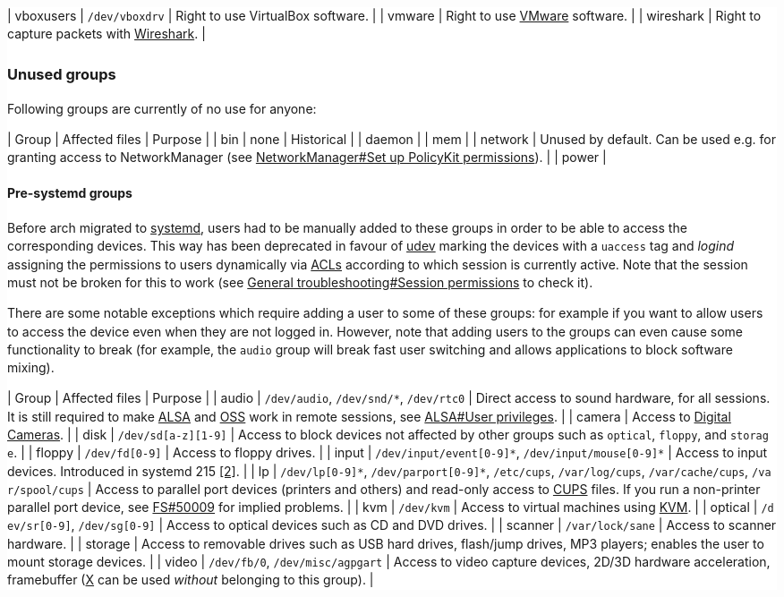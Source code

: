 | vboxusers | `/dev/vboxdrv` | Right to use VirtualBox software. |
| vmware | Right to use [VMware](/index.php/VMware "VMware") software. |
| wireshark | Right to capture packets with [Wireshark](/index.php/Wireshark "Wireshark"). |

### Unused groups

Following groups are currently of no use for anyone:

| Group | Affected files | Purpose |
| bin | none | Historical |
| daemon |
| mem |
| network | Unused by default. Can be used e.g. for granting access to NetworkManager (see [NetworkManager#Set up PolicyKit permissions](/index.php/NetworkManager#Set_up_PolicyKit_permissions "NetworkManager")). |
| power |

#### Pre-systemd groups

Before arch migrated to [systemd](/index.php/Systemd "Systemd"), users had to be manually added to these groups in order to be able to access the corresponding devices. This way has been deprecated in favour of [udev](/index.php/Udev "Udev") marking the devices with a `uaccess` tag and *logind* assigning the permissions to users dynamically via [ACLs](/index.php/ACL "ACL") according to which session is currently active. Note that the session must not be broken for this to work (see [General troubleshooting#Session permissions](/index.php/General_troubleshooting#Session_permissions "General troubleshooting") to check it).

There are some notable exceptions which require adding a user to some of these groups: for example if you want to allow users to access the device even when they are not logged in. However, note that adding users to the groups can even cause some functionality to break (for example, the `audio` group will break fast user switching and allows applications to block software mixing).

| Group | Affected files | Purpose |
| audio | `/dev/audio`, `/dev/snd/*`, `/dev/rtc0` | Direct access to sound hardware, for all sessions. It is still required to make [ALSA](/index.php/ALSA "ALSA") and [OSS](/index.php/OSS "OSS") work in remote sessions, see [ALSA#User privileges](/index.php/ALSA#User_privileges "ALSA"). |
| camera | Access to [Digital Cameras](/index.php/Digital_Cameras "Digital Cameras"). |
| disk | `/dev/sd[a-z][1-9]` | Access to block devices not affected by other groups such as `optical`, `floppy`, and `storage`. |
| floppy | `/dev/fd[0-9]` | Access to floppy drives. |
| input | `/dev/input/event[0-9]*`, `/dev/input/mouse[0-9]*` | Access to input devices. Introduced in systemd 215 [[2]](http://lists.freedesktop.org/archives/systemd-commits/2014-June/006343.html). |
| lp | `/dev/lp[0-9]*`, `/dev/parport[0-9]*`, `/etc/cups`, `/var/log/cups`, `/var/cache/cups`, `/var/spool/cups` | Access to parallel port devices (printers and others) and read-only access to [CUPS](/index.php/CUPS "CUPS") files. If you run a non-printer parallel port device, see [FS#50009](https://bugs.archlinux.org/task/50009) for implied problems. |
| kvm | `/dev/kvm` | Access to virtual machines using [KVM](/index.php/KVM "KVM"). |
| optical | `/dev/sr[0-9]`, `/dev/sg[0-9]` | Access to optical devices such as CD and DVD drives. |
| scanner | `/var/lock/sane` | Access to scanner hardware. |
| storage | Access to removable drives such as USB hard drives, flash/jump drives, MP3 players; enables the user to mount storage devices. |
| video | `/dev/fb/0`, `/dev/misc/agpgart` | Access to video capture devices, 2D/3D hardware acceleration, framebuffer ([X](/index.php/X "X") can be used *without* belonging to this group). |